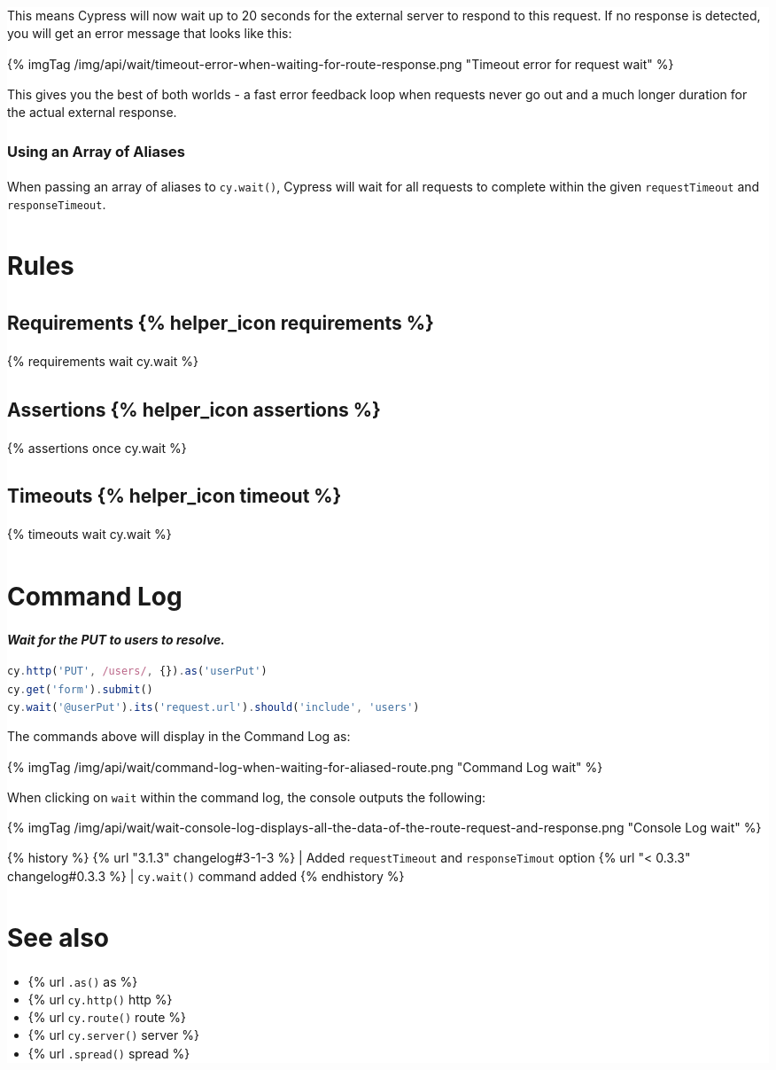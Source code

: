 This means Cypress will now wait up to 20 seconds for the external server to respond to this request. If no response is detected, you will get an error message that looks like this:

{% imgTag /img/api/wait/timeout-error-when-waiting-for-route-response.png "Timeout error for request wait" %}

This gives you the best of both worlds - a fast error feedback loop when requests never go out and a much longer duration for the actual external response.

### Using an Array of Aliases

When passing an array of aliases to `cy.wait()`, Cypress will wait for all requests to complete within the given `requestTimeout` and `responseTimeout`.

# Rules

## Requirements {% helper_icon requirements %}

{% requirements wait cy.wait %}

## Assertions {% helper_icon assertions %}

{% assertions once cy.wait %}

## Timeouts {% helper_icon timeout %}

{% timeouts wait cy.wait %}

# Command Log

***Wait for the PUT to users to resolve.***

```javascript
cy.http('PUT', /users/, {}).as('userPut')
cy.get('form').submit()
cy.wait('@userPut').its('request.url').should('include', 'users')
```

The commands above will display in the Command Log as:

{% imgTag /img/api/wait/command-log-when-waiting-for-aliased-route.png "Command Log wait" %}

When clicking on `wait` within the command log, the console outputs the following:

{% imgTag /img/api/wait/wait-console-log-displays-all-the-data-of-the-route-request-and-response.png "Console Log wait" %}

{% history %}
{% url "3.1.3" changelog#3-1-3 %} | Added `requestTimeout` and `responseTimout` option
{% url "< 0.3.3" changelog#0.3.3 %} | `cy.wait()` command added
{% endhistory %}

# See also

- {% url `.as()` as %}
- {% url `cy.http()` http %}
- {% url `cy.route()` route %}
- {% url `cy.server()` server %}
- {% url `.spread()` spread %}
